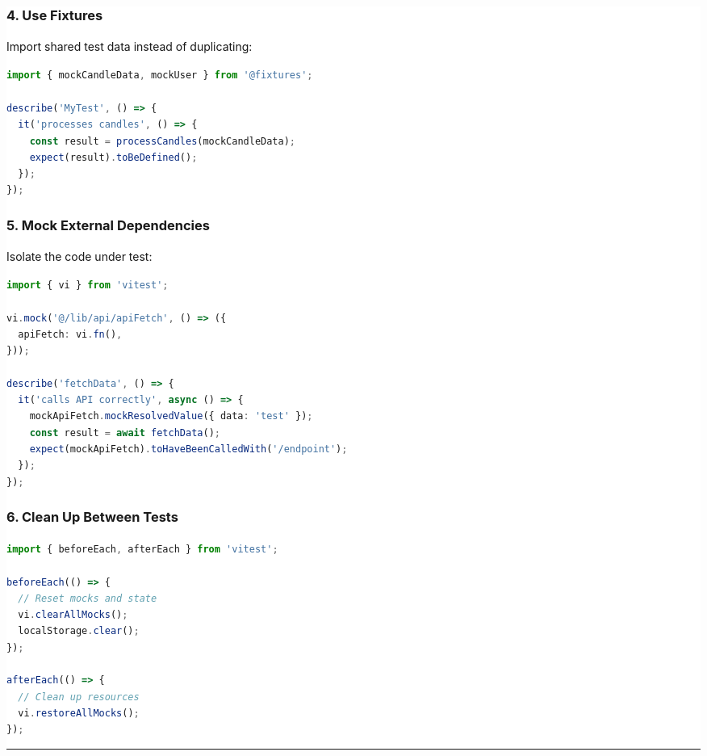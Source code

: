 ### 4. Use Fixtures

Import shared test data instead of duplicating:

```typescript
import { mockCandleData, mockUser } from '@fixtures';

describe('MyTest', () => {
  it('processes candles', () => {
    const result = processCandles(mockCandleData);
    expect(result).toBeDefined();
  });
});
```

### 5. Mock External Dependencies

Isolate the code under test:

```typescript
import { vi } from 'vitest';

vi.mock('@/lib/api/apiFetch', () => ({
  apiFetch: vi.fn(),
}));

describe('fetchData', () => {
  it('calls API correctly', async () => {
    mockApiFetch.mockResolvedValue({ data: 'test' });
    const result = await fetchData();
    expect(mockApiFetch).toHaveBeenCalledWith('/endpoint');
  });
});
```

### 6. Clean Up Between Tests

```typescript
import { beforeEach, afterEach } from 'vitest';

beforeEach(() => {
  // Reset mocks and state
  vi.clearAllMocks();
  localStorage.clear();
});

afterEach(() => {
  // Clean up resources
  vi.restoreAllMocks();
});
```

---
